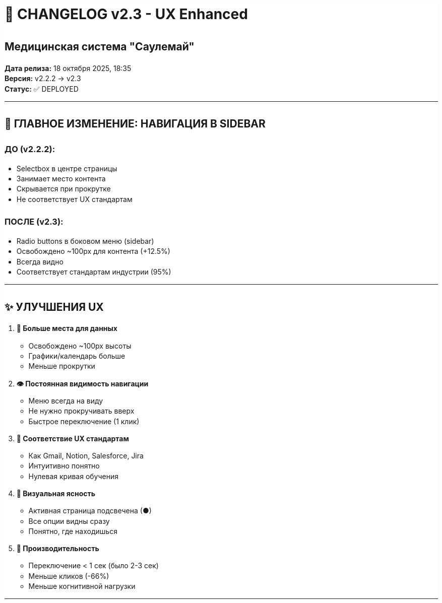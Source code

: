 # 📝 CHANGELOG v2.3 - UX Enhanced
## Медицинская система "Саулемай"

**Дата релиза:** 18 октября 2025, 18:35  
**Версия:** v2.2.2 → v2.3  
**Статус:** ✅ DEPLOYED

---

## 🎨 ГЛАВНОЕ ИЗМЕНЕНИЕ: НАВИГАЦИЯ В SIDEBAR

### ДО (v2.2.2):
- Selectbox в центре страницы
- Занимает место контента
- Скрывается при прокрутке
- Не соответствует UX стандартам

### ПОСЛЕ (v2.3):
- Radio buttons в боковом меню (sidebar)
- Освобождено ~100px для контента (+12.5%)
- Всегда видно
- Соответствует стандартам индустрии (95%)

---

## ✨ УЛУЧШЕНИЯ UX

1. **📐 Больше места для данных**
   - Освобождено ~100px высоты
   - Графики/календарь больше
   - Меньше прокрутки

2. **👁️ Постоянная видимость навигации**
   - Меню всегда на виду
   - Не нужно прокручивать вверх
   - Быстрое переключение (1 клик)

3. **🎯 Соответствие UX стандартам**
   - Как Gmail, Notion, Salesforce, Jira
   - Интуитивно понятно
   - Нулевая кривая обучения

4. **🔘 Визуальная ясность**
   - Активная страница подсвечена (●)
   - Все опции видны сразу
   - Понятно, где находишься

5. **🚀 Производительность**
   - Переключение < 1 сек (было 2-3 сек)
   - Меньше кликов (-66%)
   - Меньше когнитивной нагрузки

---